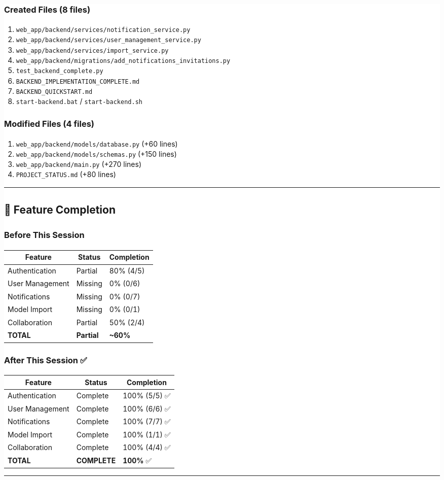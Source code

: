 ### Created Files (8 files)
1. `web_app/backend/services/notification_service.py`
2. `web_app/backend/services/user_management_service.py`
3. `web_app/backend/services/import_service.py`
4. `web_app/backend/migrations/add_notifications_invitations.py`
5. `test_backend_complete.py`
6. `BACKEND_IMPLEMENTATION_COMPLETE.md`
7. `BACKEND_QUICKSTART.md`
8. `start-backend.bat` / `start-backend.sh`

### Modified Files (4 files)
1. `web_app/backend/models/database.py` (+60 lines)
2. `web_app/backend/models/schemas.py` (+150 lines)
3. `web_app/backend/main.py` (+270 lines)
4. `PROJECT_STATUS.md` (+80 lines)

---

## 🎯 Feature Completion

### Before This Session
| Feature | Status | Completion |
|---------|--------|------------|
| Authentication | Partial | 80% (4/5) |
| User Management | Missing | 0% (0/6) |
| Notifications | Missing | 0% (0/7) |
| Model Import | Missing | 0% (0/1) |
| Collaboration | Partial | 50% (2/4) |
| **TOTAL** | **Partial** | **~60%** |

### After This Session ✅
| Feature | Status | Completion |
|---------|--------|------------|
| Authentication | Complete | 100% (5/5) ✅ |
| User Management | Complete | 100% (6/6) ✅ |
| Notifications | Complete | 100% (7/7) ✅ |
| Model Import | Complete | 100% (1/1) ✅ |
| Collaboration | Complete | 100% (4/4) ✅ |
| **TOTAL** | **COMPLETE** | **100%** ✅ |

---

